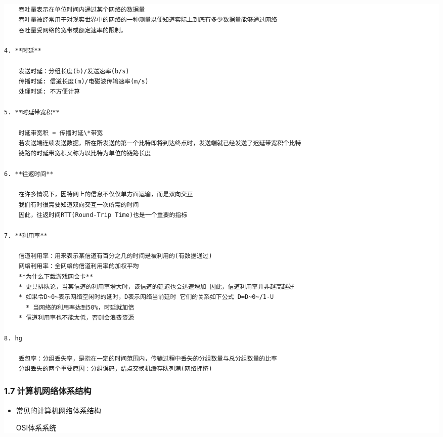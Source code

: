         吞吐量表示在单位时间内通过某个网络的数据量
        吞吐量被经常用于对现实世界中的网络的一种测量以便知道实际上到底有多少数据量能够通过网络
        吞吐量受网络的宽带或额定速率的限制。

    4. **时延**

        发送时延：分组长度(b)/发送速率(b/s)
        传播时延: 信道长度(m)/电磁波传输速率(m/s)
        处理时延: 不方便计算

    5. **时延带宽积**

        时延带宽积 = 传播时延\*带宽
        若发送端连续发送数据，所在所发送的第一个比特即将到达终点时，发送端就已经发送了迟延带宽积个比特
        链路的时延带宽积又称为以比特为单位的链路长度

    6. **往返时间**

        在许多情况下，因特网上的信息不仅仅单方面运输，而是双向交互
        我们有时很需要知道双向交互一次所需的时间
        因此，往返时间RTT(Round-Trip Time)也是一个重要的指标

    7. **利用率**

        信道利用率：用来表示某信道有百分之几的时间是被利用的(有数据通过)
        网络利用率：全网络的信道利用率的加权平均
        **为什么下载游戏网会卡**
        * 更具排队论，当某信道的利用率增大时，该信道的延迟也会迅速增加 因此，信道利用率并非越高越好
        * 如果令D~0~表示网络空闲时的延时，D表示网络当前延时 它们的关系如下公式 D=D~0~/1-U
          * 当网络的利用率达到50%，时延就加倍
        * 信道利用率也不能太低，否则会浪费资源

    8. hg

        丢包率：分组丢失率，是指在一定的时间范围内，传输过程中丢失的分组数量与总分组数量的比率
        分组丢失的两个重要原因：分组误码，结点交换机缓存队列满(网络拥挤)

### 1.7 计算机网络体系结构

* 常见的计算机网络体系结构

  OSI体系系统
